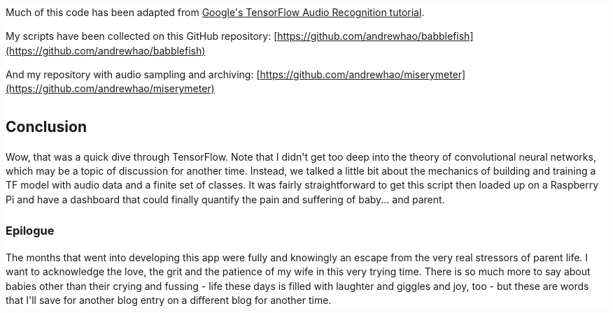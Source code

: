 Much of this code has been adapted from [Google's TensorFlow Audio Recognition tutorial](https://www.tensorflow.org/tutorials/sequences/audio_recognition).

My scripts have been collected on this GitHub repository: [https://github.com/andrewhao/babblefish](https://github.com/andrewhao/babblefish)

And my repository with audio sampling and archiving: [https://github.com/andrewhao/miserymeter](https://github.com/andrewhao/miserymeter)

## Conclusion

Wow, that was a quick dive through TensorFlow. Note that I didn't get too deep into the theory of convolutional neural networks, which may be a topic of discussion for another time. Instead, we talked a little bit about the mechanics of building and training a TF model with audio data and a finite set of classes. It was fairly straightforward to get this script then loaded up on a Raspberry Pi and have a dashboard that could finally quantify the pain and suffering of baby... and parent.

### Epilogue

The months that went into developing this app were fully and knowingly an escape from the very real stressors of parent life. I want to acknowledge the love, the grit and the patience of my wife in this very trying time. There is so much more to say about babies other than their crying and fussing - life these days is filled with laughter and giggles and joy, too - but these are words that I'll save for another blog entry on a different blog for another time.
